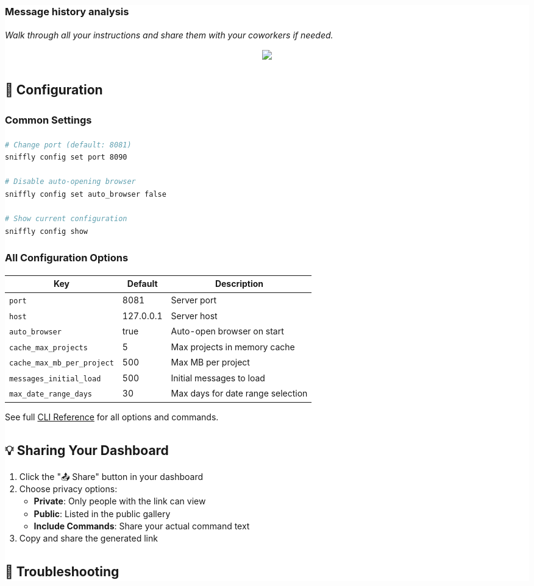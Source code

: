 ### Message history analysis
_Walk through all your instructions and share them with your coworkers if needed._

<center>
<img src="assets/features/command-walkthrough.png" width="1000" />
</center>

## 🔧 Configuration

### Common Settings

```bash
# Change port (default: 8081)
sniffly config set port 8090

# Disable auto-opening browser
sniffly config set auto_browser false

# Show current configuration
sniffly config show
```

### All Configuration Options

| Key | Default | Description |
|-----|---------|-------------|
| `port` | 8081 | Server port |
| `host` | 127.0.0.1 | Server host |
| `auto_browser` | true | Auto-open browser on start |
| `cache_max_projects` | 5 | Max projects in memory cache |
| `cache_max_mb_per_project` | 500 | Max MB per project |
| `messages_initial_load` | 500 | Initial messages to load |
| `max_date_range_days` | 30 | Max days for date range selection |

See full [CLI Reference](docs/cli-reference.md) for all options and commands.


## 💡 Sharing Your Dashboard

1. Click the "📤 Share" button in your dashboard
2. Choose privacy options:
   - **Private**: Only people with the link can view
   - **Public**: Listed in the public gallery
   - **Include Commands**: Share your actual command text
3. Copy and share the generated link

## 🚨 Troubleshooting
